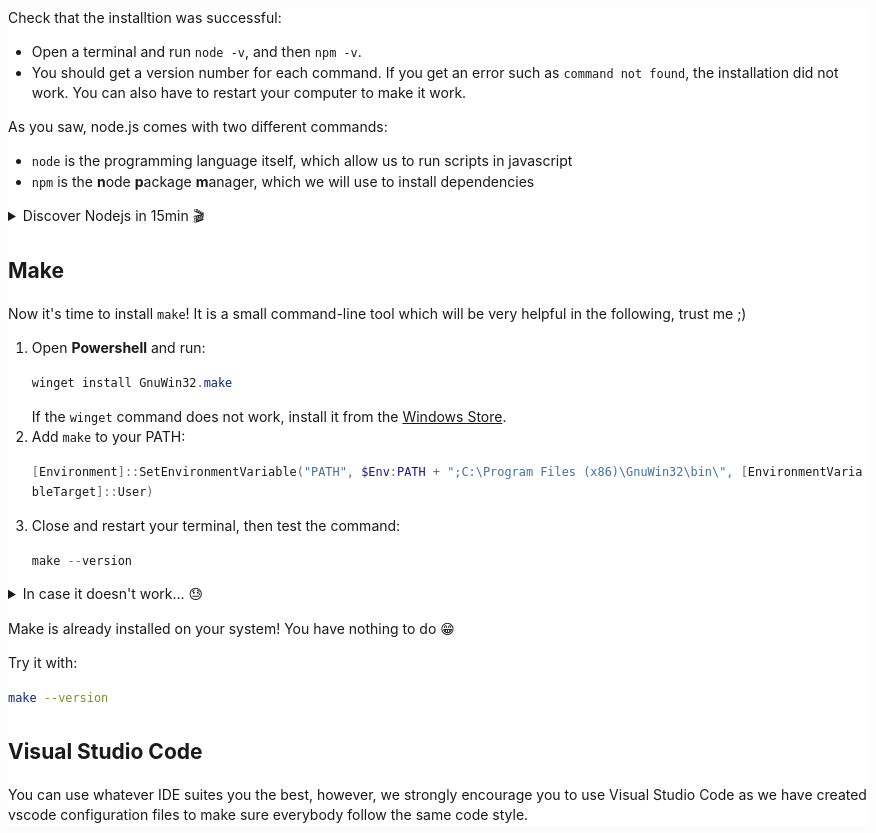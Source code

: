 Check that the installtion was successful: 
- Open a terminal and run `node -v`, and then `npm -v`. 
- You should get a version number for each command. If you get an error such as `command not found`, the 
    installation did not work. You can also have to restart your computer to make it work.

As you saw, node.js comes with two different commands:
* `node` is the programming language itself, which allow us to run scripts in javascript
* `npm` is the **n**ode **p**ackage **m**anager, which we will use to install dependencies

<details><summary>Discover Nodejs in 15min 🎬</summary></details>

## Make

Now it's time to install `make`! It is a small command-line tool which will be very
helpful in the following, trust me ;)

<Tabs groupId="os">
<TabItem value="win" label="Windows">

1. Open **Powershell** and run:
    ```powershell
    winget install GnuWin32.make
    ```
    If the `winget` command does not work, install it from the [Windows Store](https://www.microsoft.com/p/app-installer/9nblggh4nns1#activetab=pivot:overviewtab).
2. Add `make` to your PATH:
    ```powershell
    [Environment]::SetEnvironmentVariable("PATH", $Env:PATH + ";C:\Program Files (x86)\GnuWin32\bin\", [EnvironmentVariableTarget]::User)
    ```
3. Close and restart your terminal, then test the command:
    ```powershell
    make --version
    ```

<details><summary>In case it doesn't work... 😓</summary></details>
</TabItem>
<TabItem value="mac-lin" label="MacOS/Linux">

Make is already installed on your system! You have nothing to do 😁

Try it with:
```bash
make --version
```

</TabItem>
</Tabs>

## Visual Studio Code

You can use whatever IDE suites you the best, however, we strongly encourage you to use Visual Studio Code as we have 
created vscode configuration files to make sure everybody follow the same code style.
